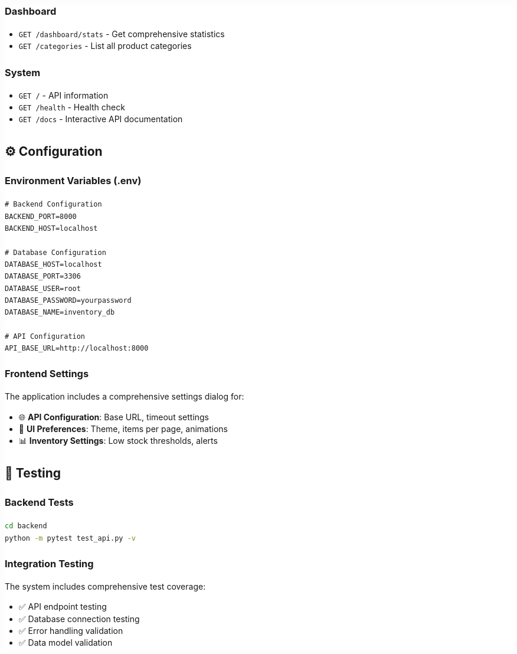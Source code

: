 ### Dashboard
- `GET /dashboard/stats` - Get comprehensive statistics
- `GET /categories` - List all product categories

### System
- `GET /` - API information
- `GET /health` - Health check
- `GET /docs` - Interactive API documentation

## ⚙️ Configuration

### Environment Variables (.env)
```env
# Backend Configuration
BACKEND_PORT=8000
BACKEND_HOST=localhost

# Database Configuration
DATABASE_HOST=localhost
DATABASE_PORT=3306
DATABASE_USER=root
DATABASE_PASSWORD=yourpassword
DATABASE_NAME=inventory_db

# API Configuration
API_BASE_URL=http://localhost:8000
```

### Frontend Settings
The application includes a comprehensive settings dialog for:
- 🌐 **API Configuration**: Base URL, timeout settings
- 🎨 **UI Preferences**: Theme, items per page, animations
- 📊 **Inventory Settings**: Low stock thresholds, alerts

## 🧪 Testing

### Backend Tests
```bash
cd backend
python -m pytest test_api.py -v
```

### Integration Testing
The system includes comprehensive test coverage:
- ✅ API endpoint testing
- ✅ Database connection testing
- ✅ Error handling validation
- ✅ Data model validation
